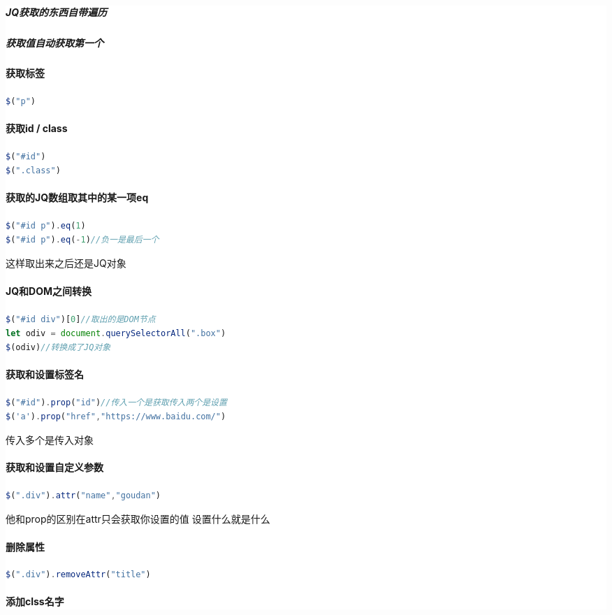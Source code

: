 ##### JQ获取的东西自带遍历

##### 获取值自动获取第一个

#### 获取标签

```js
$("p")
```

#### 获取id / class

```js
$("#id")
$(".class")
```

#### 获取的JQ数组取其中的某一项eq

```js
$("#id p").eq(1)
$("#id p").eq(-1)//负一是最后一个
```

这样取出来之后还是JQ对象

#### JQ和DOM之间转换

```js
$("#id div")[0]//取出的是DOM节点
let odiv = document.querySelectorAll(".box")
$(odiv)//转换成了JQ对象
```

#### 获取和设置标签名

```js
$("#id").prop("id")//传入一个是获取传入两个是设置
$('a').prop("href","https://www.baidu.com/")
```

传入多个是传入对象

#### 获取和设置自定义参数

```js
$(".div").attr("name","goudan")
```

他和prop的区别在attr只会获取你设置的值  设置什么就是什么

#### 删除属性

```js
$(".div").removeAttr("title")
```

#### 添加clss名字
